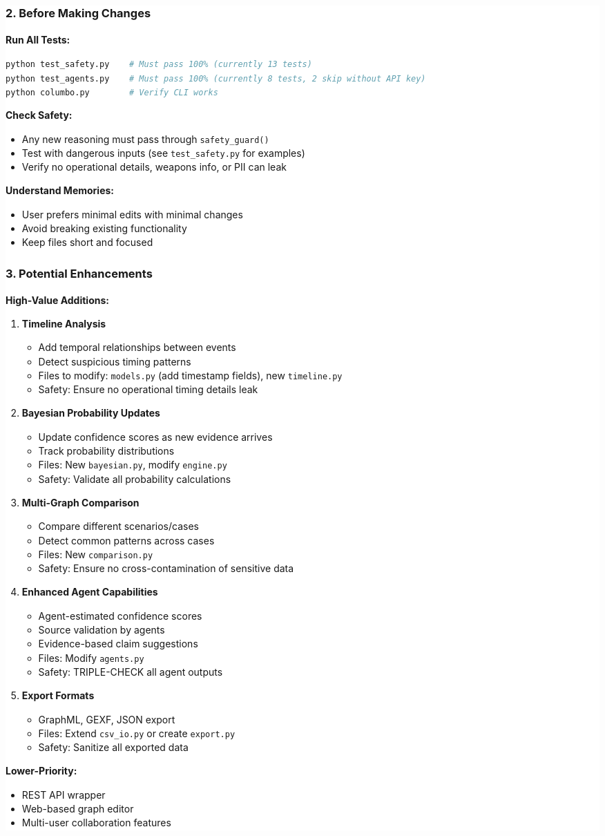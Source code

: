 ### 2. Before Making Changes

**Run All Tests:**
```bash
python test_safety.py    # Must pass 100% (currently 13 tests)
python test_agents.py    # Must pass 100% (currently 8 tests, 2 skip without API key)
python columbo.py        # Verify CLI works
```

**Check Safety:**
- Any new reasoning must pass through `safety_guard()`
- Test with dangerous inputs (see `test_safety.py` for examples)
- Verify no operational details, weapons info, or PII can leak

**Understand Memories:**
- User prefers minimal edits with minimal changes
- Avoid breaking existing functionality
- Keep files short and focused

### 3. Potential Enhancements

**High-Value Additions:**

1. **Timeline Analysis**
   - Add temporal relationships between events
   - Detect suspicious timing patterns
   - Files to modify: `models.py` (add timestamp fields), new `timeline.py`
   - Safety: Ensure no operational timing details leak

2. **Bayesian Probability Updates**
   - Update confidence scores as new evidence arrives
   - Track probability distributions
   - Files: New `bayesian.py`, modify `engine.py`
   - Safety: Validate all probability calculations

3. **Multi-Graph Comparison**
   - Compare different scenarios/cases
   - Detect common patterns across cases
   - Files: New `comparison.py`
   - Safety: Ensure no cross-contamination of sensitive data

4. **Enhanced Agent Capabilities**
   - Agent-estimated confidence scores
   - Source validation by agents
   - Evidence-based claim suggestions
   - Files: Modify `agents.py`
   - Safety: TRIPLE-CHECK all agent outputs

5. **Export Formats**
   - GraphML, GEXF, JSON export
   - Files: Extend `csv_io.py` or create `export.py`
   - Safety: Sanitize all exported data

**Lower-Priority:**
- REST API wrapper
- Web-based graph editor
- Multi-user collaboration features
